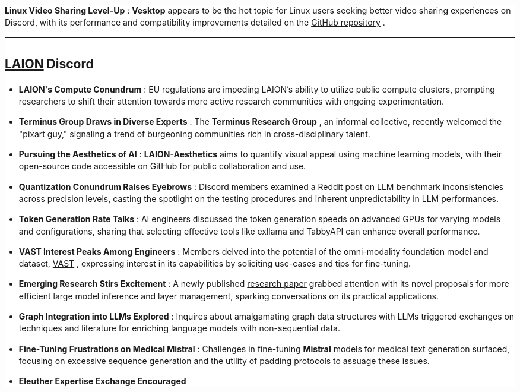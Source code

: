 


**Linux Video Sharing Level-Up** 
 :
 **Vesktop** 
 appears to be the hot topic for Linux users seeking better video sharing experiences on Discord, with its performance and compatibility improvements detailed on the
 [GitHub repository](https://github.com/Vencord/Vesktop?utm_source=ainews&utm_medium=email&utm_campaign=ainews-a-quiet-weekend) 
 .
 




---


[LAION](https://discord.com/channels/823813159592001537?utm_source=ainews&utm_medium=email&utm_campaign=ainews-a-quiet-weekend) 
 Discord
-----------------------------------------------------------------------------------------------------------------------------------------


* **LAION's Compute Conundrum** 
 : EU regulations are impeding LAION’s ability to utilize public compute clusters, prompting researchers to shift their attention towards more active research communities with ongoing experimentation.
* **Terminus Group Draws in Diverse Experts** 
 : The
 **Terminus Research Group** 
 , an informal collective, recently welcomed the "pixart guy," signaling a trend of burgeoning communities rich in cross-disciplinary talent.
* **Pursuing the Aesthetics of AI** 
 :
 **LAION-Aesthetics** 
 aims to quantify visual appeal using machine learning models, with their
 [open-source code](https://github.com/LAION-AI/aesthetic-predictor?utm_source=ainews&utm_medium=email&utm_campaign=ainews-a-quiet-weekend) 
 accessible on GitHub for public collaboration and use.
* **Quantization Conundrum Raises Eyebrows** 
 : Discord members examined a Reddit post on LLM benchmark inconsistencies across precision levels, casting the spotlight on the testing procedures and inherent unpredictability in LLM performances.
* **Token Generation Rate Talks** 
 : AI engineers discussed the token generation speeds on advanced GPUs for varying models and configurations, sharing that selecting effective tools like exllama and TabbyAPI can enhance overall performance.


* **VAST Interest Peaks Among Engineers** 
 : Members delved into the potential of the omni-modality foundation model and dataset,
 [VAST](https://github.com/txh-mercury/vast?utm_source=ainews&utm_medium=email&utm_campaign=ainews-a-quiet-weekend) 
 , expressing interest in its capabilities by soliciting use-cases and tips for fine-tuning.
* **Emerging Research Stirs Excitement** 
 : A newly published
 [research paper](https://arxiv.org/abs/2404.16710?utm_source=ainews&utm_medium=email&utm_campaign=ainews-a-quiet-weekend) 
 grabbed attention with its novel proposals for more efficient large model inference and layer management, sparking conversations on its practical applications.
* **Graph Integration into LLMs Explored** 
 : Inquires about amalgamating graph data structures with LLMs triggered exchanges on techniques and literature for enriching language models with non-sequential data.
* **Fine-Tuning Frustrations on Medical Mistral** 
 : Challenges in fine-tuning
 **Mistral** 
 models for medical text generation surfaced, focusing on excessive sequence generation and the utility of padding protocols to assuage these issues.
* **Eleuther Expertise Exchange Encouraged** 